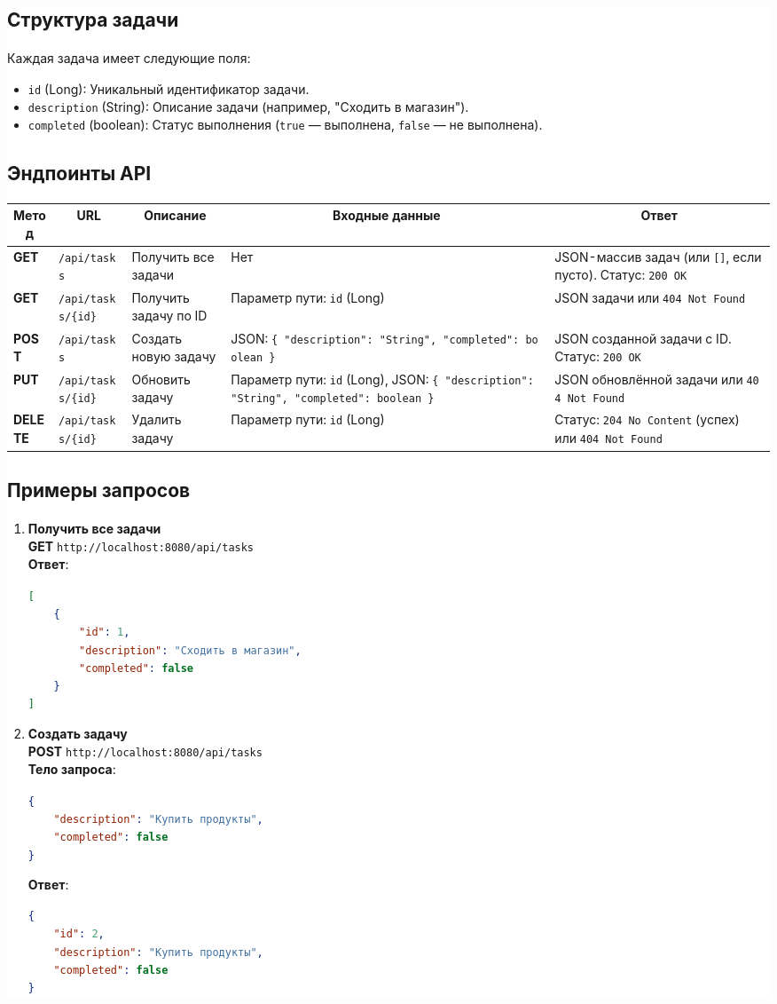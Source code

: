 ## Структура задачи
Каждая задача имеет следующие поля:
- `id` (Long): Уникальный идентификатор задачи.
- `description` (String): Описание задачи (например, "Сходить в магазин").
- `completed` (boolean): Статус выполнения (`true` — выполнена, `false` — не выполнена).

## Эндпоинты API

| Метод | URL | Описание | Входные данные | Ответ |
|-------|-----|----------|----------------|-------|
| **GET** | `/api/tasks` | Получить все задачи | Нет | JSON-массив задач (или `[]`, если пусто). Статус: `200 OK` |
| **GET** | `/api/tasks/{id}` | Получить задачу по ID | Параметр пути: `id` (Long) | JSON задачи или `404 Not Found` |
| **POST** | `/api/tasks` | Создать новую задачу | JSON: `{ "description": "String", "completed": boolean }` | JSON созданной задачи с ID. Статус: `200 OK` |
| **PUT** | `/api/tasks/{id}` | Обновить задачу | Параметр пути: `id` (Long), JSON: `{ "description": "String", "completed": boolean }` | JSON обновлённой задачи или `404 Not Found` |
| **DELETE** | `/api/tasks/{id}` | Удалить задачу | Параметр пути: `id` (Long) | Статус: `204 No Content` (успех) или `404 Not Found` |

## Примеры запросов

1. **Получить все задачи**  
   **GET** `http://localhost:8080/api/tasks`  
   **Ответ**:
   ```json
   [
       {
           "id": 1,
           "description": "Сходить в магазин",
           "completed": false
       }
   ]
   ```

2. **Создать задачу**  
   **POST** `http://localhost:8080/api/tasks`  
   **Тело запроса**:
   ```json
   {
       "description": "Купить продукты",
       "completed": false
   }
   ```  
   **Ответ**:
   ```json
   {
       "id": 2,
       "description": "Купить продукты",
       "completed": false
   }
   ```
